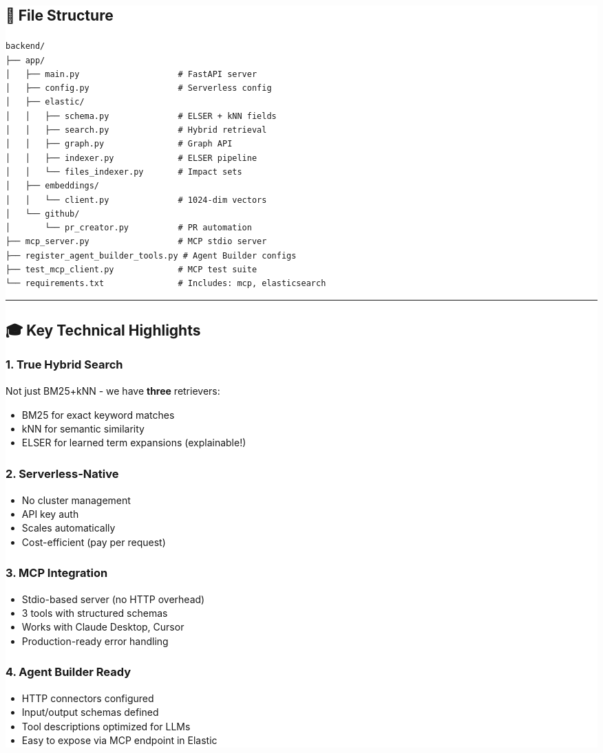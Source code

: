 
## 📁 File Structure

```
backend/
├── app/
│   ├── main.py                    # FastAPI server
│   ├── config.py                  # Serverless config
│   ├── elastic/
│   │   ├── schema.py              # ELSER + kNN fields
│   │   ├── search.py              # Hybrid retrieval
│   │   ├── graph.py               # Graph API
│   │   ├── indexer.py             # ELSER pipeline
│   │   └── files_indexer.py       # Impact sets
│   ├── embeddings/
│   │   └── client.py              # 1024-dim vectors
│   └── github/
│       └── pr_creator.py          # PR automation
├── mcp_server.py                  # MCP stdio server
├── register_agent_builder_tools.py # Agent Builder configs
├── test_mcp_client.py             # MCP test suite
└── requirements.txt               # Includes: mcp, elasticsearch
```

---

## 🎓 Key Technical Highlights

### 1. True Hybrid Search

Not just BM25+kNN - we have **three** retrievers:
- BM25 for exact keyword matches
- kNN for semantic similarity
- ELSER for learned term expansions (explainable!)

### 2. Serverless-Native

- No cluster management
- API key auth
- Scales automatically
- Cost-efficient (pay per request)

### 3. MCP Integration

- Stdio-based server (no HTTP overhead)
- 3 tools with structured schemas
- Works with Claude Desktop, Cursor
- Production-ready error handling

### 4. Agent Builder Ready

- HTTP connectors configured
- Input/output schemas defined
- Tool descriptions optimized for LLMs
- Easy to expose via MCP endpoint in Elastic
